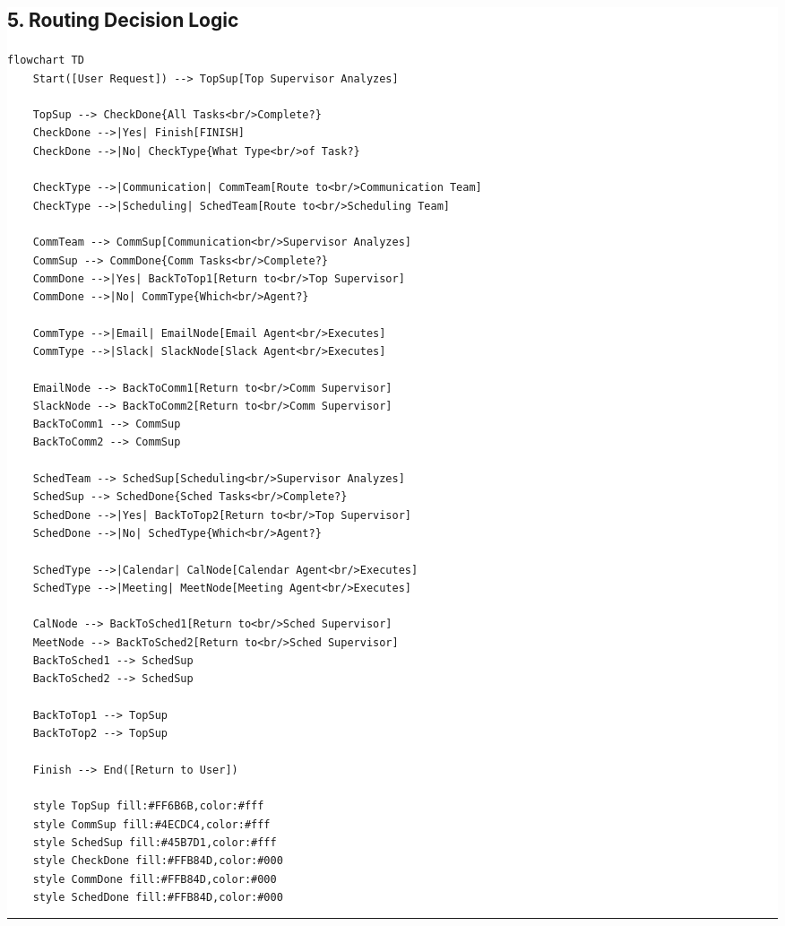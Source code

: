
## 5. Routing Decision Logic

```mermaid
flowchart TD
    Start([User Request]) --> TopSup[Top Supervisor Analyzes]
    
    TopSup --> CheckDone{All Tasks<br/>Complete?}
    CheckDone -->|Yes| Finish[FINISH]
    CheckDone -->|No| CheckType{What Type<br/>of Task?}
    
    CheckType -->|Communication| CommTeam[Route to<br/>Communication Team]
    CheckType -->|Scheduling| SchedTeam[Route to<br/>Scheduling Team]
    
    CommTeam --> CommSup[Communication<br/>Supervisor Analyzes]
    CommSup --> CommDone{Comm Tasks<br/>Complete?}
    CommDone -->|Yes| BackToTop1[Return to<br/>Top Supervisor]
    CommDone -->|No| CommType{Which<br/>Agent?}
    
    CommType -->|Email| EmailNode[Email Agent<br/>Executes]
    CommType -->|Slack| SlackNode[Slack Agent<br/>Executes]
    
    EmailNode --> BackToComm1[Return to<br/>Comm Supervisor]
    SlackNode --> BackToComm2[Return to<br/>Comm Supervisor]
    BackToComm1 --> CommSup
    BackToComm2 --> CommSup
    
    SchedTeam --> SchedSup[Scheduling<br/>Supervisor Analyzes]
    SchedSup --> SchedDone{Sched Tasks<br/>Complete?}
    SchedDone -->|Yes| BackToTop2[Return to<br/>Top Supervisor]
    SchedDone -->|No| SchedType{Which<br/>Agent?}
    
    SchedType -->|Calendar| CalNode[Calendar Agent<br/>Executes]
    SchedType -->|Meeting| MeetNode[Meeting Agent<br/>Executes]
    
    CalNode --> BackToSched1[Return to<br/>Sched Supervisor]
    MeetNode --> BackToSched2[Return to<br/>Sched Supervisor]
    BackToSched1 --> SchedSup
    BackToSched2 --> SchedSup
    
    BackToTop1 --> TopSup
    BackToTop2 --> TopSup
    
    Finish --> End([Return to User])
    
    style TopSup fill:#FF6B6B,color:#fff
    style CommSup fill:#4ECDC4,color:#fff
    style SchedSup fill:#45B7D1,color:#fff
    style CheckDone fill:#FFB84D,color:#000
    style CommDone fill:#FFB84D,color:#000
    style SchedDone fill:#FFB84D,color:#000
```

---